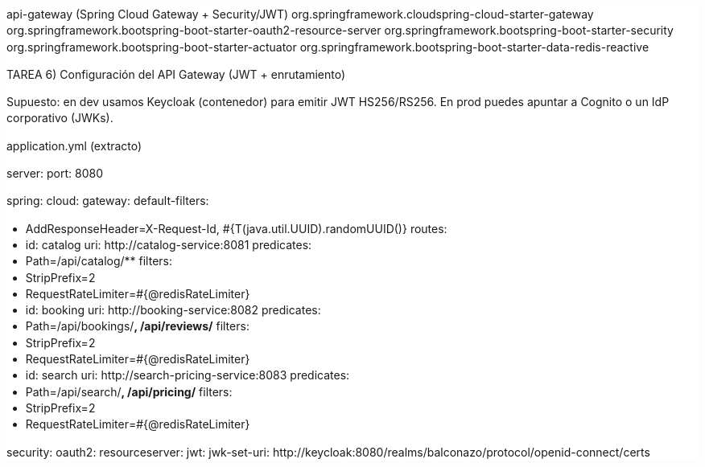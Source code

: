 api-gateway (Spring Cloud Gateway + Security/JWT)
<dependencies>
<dependency><groupId>org.springframework.cloud</groupId><artifactId>spring-cloud-starter-gateway</artifactId></dependency>
<dependency><groupId>org.springframework.boot</groupId><artifactId>spring-boot-starter-oauth2-resource-server</artifactId></dependency>
<dependency><groupId>org.springframework.boot</groupId><artifactId>spring-boot-starter-security</artifactId></dependency>
<dependency><groupId>org.springframework.boot</groupId><artifactId>spring-boot-starter-actuator</artifactId></dependency>
<dependency><groupId>org.springframework.boot</groupId><artifactId>spring-boot-starter-data-redis-reactive</artifactId></dependency>
</dependencies>

TAREA 6) Configuración del API Gateway (JWT + enrutamiento)

Supuesto: en dev usamos Keycloak (contenedor) para emitir JWT HS256/RS256. En prod puedes apuntar a Cognito o un IdP corporativo (JWKs).

application.yml (extracto)

server:
port: 8080

spring:
cloud:
gateway:
default-filters:
- AddResponseHeader=X-Request-Id, #{T(java.util.UUID).randomUUID()}
routes:
- id: catalog
uri: http://catalog-service:8081
predicates:
- Path=/api/catalog/**
filters:
- StripPrefix=2
- RequestRateLimiter=#{@redisRateLimiter}
- id: booking
uri: http://booking-service:8082
predicates:
- Path=/api/bookings/**, /api/reviews/**
filters:
- StripPrefix=2
- RequestRateLimiter=#{@redisRateLimiter}
- id: search
uri: http://search-pricing-service:8083
predicates:
- Path=/api/search/**, /api/pricing/**
filters:
- StripPrefix=2
- RequestRateLimiter=#{@redisRateLimiter}

security:
oauth2:
resourceserver:
jwt:
jwk-set-uri: http://keycloak:8080/realms/balconazo/protocol/openid-connect/certs
